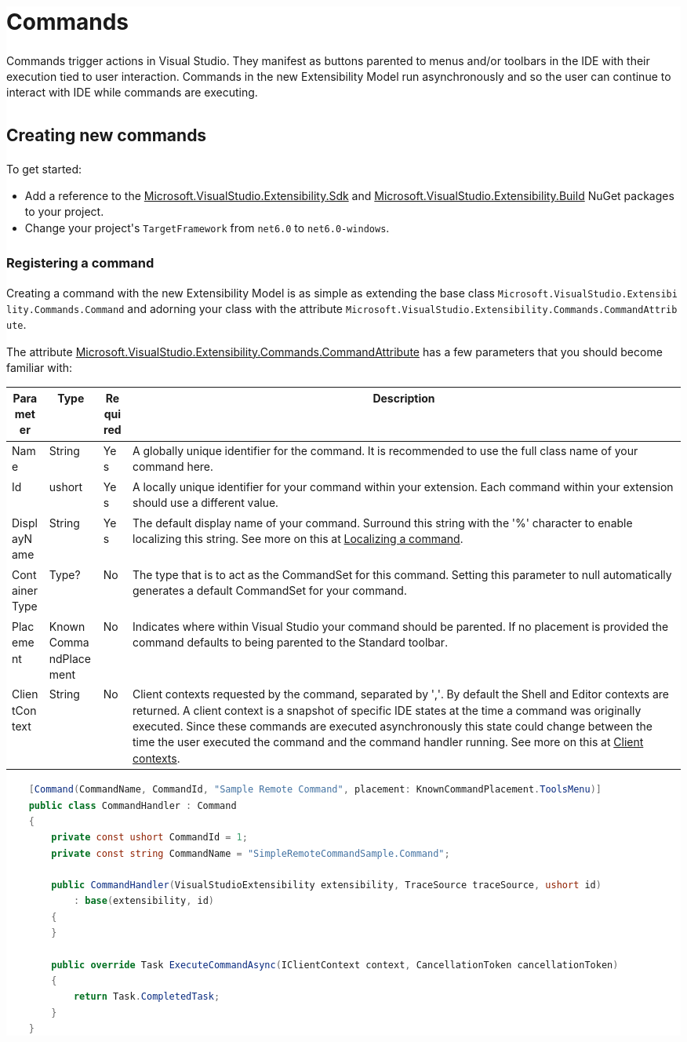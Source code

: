 # Commands

Commands trigger actions in Visual Studio. They manifest as buttons parented to menus and/or toolbars in the IDE with their execution tied to user interaction. Commands in the new Extensibility Model run asynchronously and so the user can continue to interact with IDE while commands are executing.

## Creating new commands

To get started: 

* Add a reference to the [Microsoft.VisualStudio.Extensibility.Sdk](https://www.nuget.org/packages/Microsoft.VisualStudio.Extensibility.Sdk) and [Microsoft.VisualStudio.Extensibility.Build](https://www.nuget.org/packages/Microsoft.VisualStudio.Extensibility.Build) NuGet packages to your project.
* Change your project's `TargetFramework` from `net6.0` to `net6.0-windows`.

### Registering a command

Creating a command with the new Extensibility Model is as simple as extending the base class `Microsoft.VisualStudio.Extensibility.Commands.Command` and adorning your class with the attribute `Microsoft.VisualStudio.Extensibility.Commands.CommandAttribute`.

The attribute [Microsoft.VisualStudio.Extensibility.Commands.CommandAttribute](./../../APIs/Microsoft.VisualStudio.Extensibility.md/#commandattribute-type) has a few parameters that you should become familiar with:

| Parameter | Type | Required | Description |
| --------- |----- | -------- | ----------- |
| Name | String | Yes | A globally unique identifier for the command. It is recommended to use the full class name of your command here. |
| Id | ushort | Yes | A locally unique identifier for your command within your extension. Each command within your extension should use a different value. |
| DisplayName | String | Yes | The default display name of your command. Surround this string with the '%' character to enable localizing this string. See more on this at [Localizing a command](#localizing-a-command). |
| ContainerType | Type? | No | The type that is to act as the CommandSet for this command. Setting this parameter to null automatically generates a default CommandSet for your command. |
| Placement | KnownCommandPlacement | No | Indicates where within Visual Studio your command should be parented. If no placement is provided the command defaults to being parented to the Standard toolbar. |
| ClientContext | String | No | Client contexts requested by the command, separated by ','. By default the Shell and Editor contexts are returned. A client context is a snapshot of specific IDE states at the time a command was originally executed. Since these commands are executed asynchronously this state could change between the time the user executed the command and the command handler running. See more on this at [Client contexts](./../../Inside_the_SDK/Activation_Constraints.md/#client-contexts). |

```csharp
	[Command(CommandName, CommandId, "Sample Remote Command", placement: KnownCommandPlacement.ToolsMenu)]
	public class CommandHandler : Command
	{
		private const ushort CommandId = 1;
		private const string CommandName = "SimpleRemoteCommandSample.Command";

		public CommandHandler(VisualStudioExtensibility extensibility, TraceSource traceSource, ushort id)
			: base(extensibility, id)
		{
		}

		public override Task ExecuteCommandAsync(IClientContext context, CancellationToken cancellationToken)
		{
			return Task.CompletedTask;
		}
	}
```

